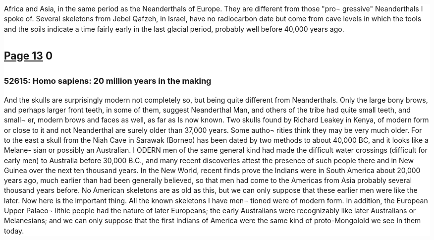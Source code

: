 Africa and Asia, in the same period
as the Neanderthals of Europe.
They are different from those "pro¬
gressive" Neanderthals I spoke of.
Several skeletons from Jebel Qafzeh,
in Israel, have no radiocarbon date but
come from cave levels in which the
tools and the soils indicate a time
fairly early in the last glacial period,
probably well before 40,000 years ago.

## [Page 13](https://demo.humlab.umu.se/courier/078279engo.pdf#page=13) 0

### 52615: Homo sapiens: 20 million years in the making

And the skulls are surprisingly modern
not completely so, but being quite
different from Neanderthals. Only the
large bony brows, and perhaps larger
front teeth, in some of them, suggest
Neanderthal Man, and others of the
tribe had quite small teeth, and small¬
er, modern brows and faces as well,
as far as Is now known.
Two skulls found by Richard Leakey
in Kenya, of modern form or close to
it and not Neanderthal are surely
older than 37,000 years. Some autho¬
rities think they may be very much
older. For to the east a skull from the
Niah Cave in Sarawak (Borneo) has
been dated by two methods to about
40,000 BC, and it looks like a Melane-
sian or possibly an Australian.
I ODERN men of the same
general kind had made the difficult
water crossings (difficult for early
men) to Australia before 30,000 B.C.,
and many recent discoveries attest
the presence of such people there and
in New Guinea over the next ten
thousand years. In the New World,
recent finds prove the Indians were in
South America about 20,000 years ago,
much earlier than had been generally
believed, so that men had come to the
Americas from Asia probably several
thousand years before. No American
skeletons are as old as this, but we
can only suppose that these earlier
men were like the later.
Now here is the important thing.
All the known skeletons I have men¬
tioned were of modern form. In
addition, the European Upper Palaeo¬
lithic people had the nature of later
Europeans; the early Australians were
recognizably like later Australians or
Melanesians; and we can only suppose
that the first Indians of America were
the same kind of proto-Mongolold we
see In them today.